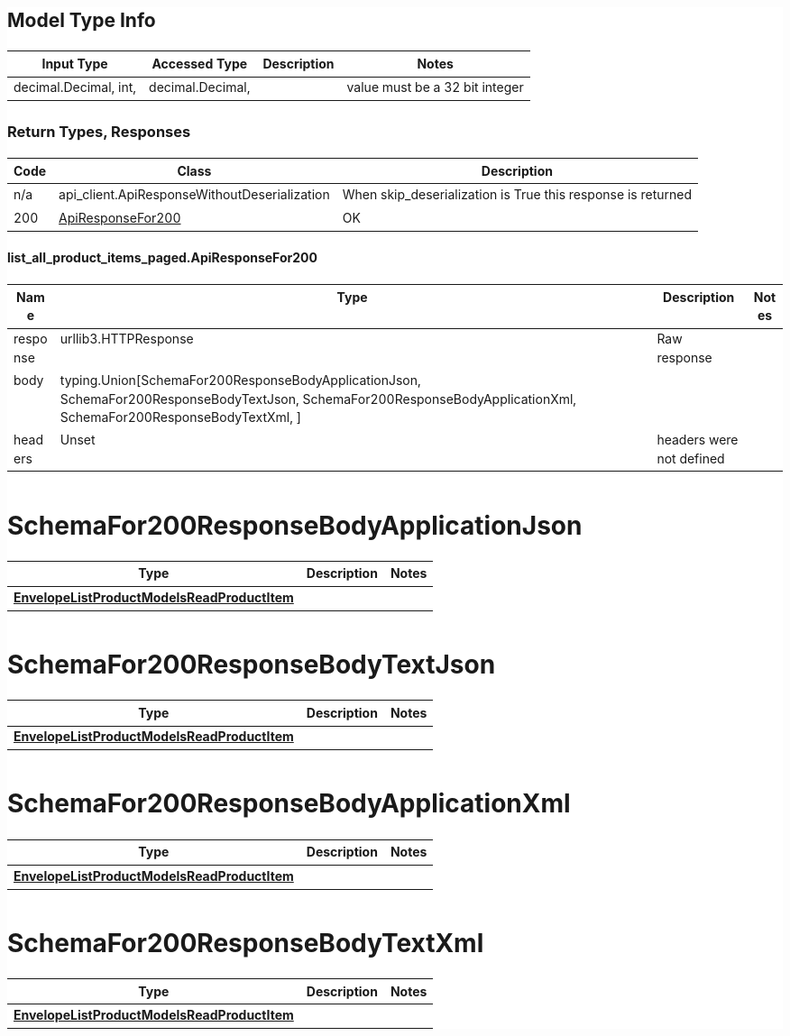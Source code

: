 ## Model Type Info
Input Type | Accessed Type | Description | Notes
------------ | ------------- | ------------- | -------------
decimal.Decimal, int,  | decimal.Decimal,  |  | value must be a 32 bit integer

### Return Types, Responses

Code | Class | Description
------------- | ------------- | -------------
n/a | api_client.ApiResponseWithoutDeserialization | When skip_deserialization is True this response is returned
200 | [ApiResponseFor200](#list_all_product_items_paged.ApiResponseFor200) | OK

#### list_all_product_items_paged.ApiResponseFor200
Name | Type | Description  | Notes
------------- | ------------- | ------------- | -------------
response | urllib3.HTTPResponse | Raw response |
body | typing.Union[SchemaFor200ResponseBodyApplicationJson, SchemaFor200ResponseBodyTextJson, SchemaFor200ResponseBodyApplicationXml, SchemaFor200ResponseBodyTextXml, ] |  |
headers | Unset | headers were not defined |

# SchemaFor200ResponseBodyApplicationJson
Type | Description  | Notes
------------- | ------------- | -------------
[**EnvelopeListProductModelsReadProductItem**](../../models/EnvelopeListProductModelsReadProductItem.md) |  | 


# SchemaFor200ResponseBodyTextJson
Type | Description  | Notes
------------- | ------------- | -------------
[**EnvelopeListProductModelsReadProductItem**](../../models/EnvelopeListProductModelsReadProductItem.md) |  | 


# SchemaFor200ResponseBodyApplicationXml
Type | Description  | Notes
------------- | ------------- | -------------
[**EnvelopeListProductModelsReadProductItem**](../../models/EnvelopeListProductModelsReadProductItem.md) |  | 


# SchemaFor200ResponseBodyTextXml
Type | Description  | Notes
------------- | ------------- | -------------
[**EnvelopeListProductModelsReadProductItem**](../../models/EnvelopeListProductModelsReadProductItem.md) |  | 
